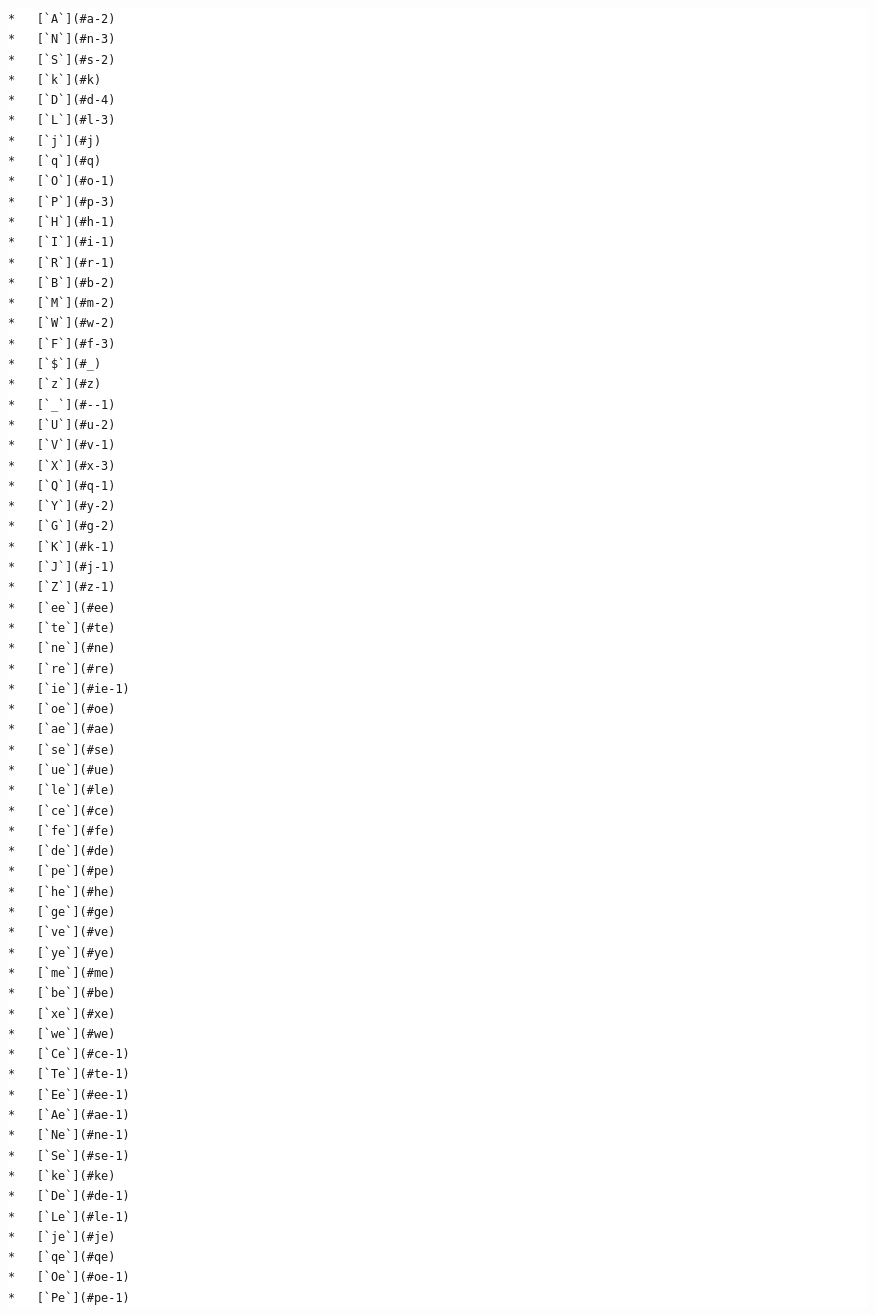     *   [`A`](#a-2)
    *   [`N`](#n-3)
    *   [`S`](#s-2)
    *   [`k`](#k)
    *   [`D`](#d-4)
    *   [`L`](#l-3)
    *   [`j`](#j)
    *   [`q`](#q)
    *   [`O`](#o-1)
    *   [`P`](#p-3)
    *   [`H`](#h-1)
    *   [`I`](#i-1)
    *   [`R`](#r-1)
    *   [`B`](#b-2)
    *   [`M`](#m-2)
    *   [`W`](#w-2)
    *   [`F`](#f-3)
    *   [`$`](#_)
    *   [`z`](#z)
    *   [`_`](#--1)
    *   [`U`](#u-2)
    *   [`V`](#v-1)
    *   [`X`](#x-3)
    *   [`Q`](#q-1)
    *   [`Y`](#y-2)
    *   [`G`](#g-2)
    *   [`K`](#k-1)
    *   [`J`](#j-1)
    *   [`Z`](#z-1)
    *   [`ee`](#ee)
    *   [`te`](#te)
    *   [`ne`](#ne)
    *   [`re`](#re)
    *   [`ie`](#ie-1)
    *   [`oe`](#oe)
    *   [`ae`](#ae)
    *   [`se`](#se)
    *   [`ue`](#ue)
    *   [`le`](#le)
    *   [`ce`](#ce)
    *   [`fe`](#fe)
    *   [`de`](#de)
    *   [`pe`](#pe)
    *   [`he`](#he)
    *   [`ge`](#ge)
    *   [`ve`](#ve)
    *   [`ye`](#ye)
    *   [`me`](#me)
    *   [`be`](#be)
    *   [`xe`](#xe)
    *   [`we`](#we)
    *   [`Ce`](#ce-1)
    *   [`Te`](#te-1)
    *   [`Ee`](#ee-1)
    *   [`Ae`](#ae-1)
    *   [`Ne`](#ne-1)
    *   [`Se`](#se-1)
    *   [`ke`](#ke)
    *   [`De`](#de-1)
    *   [`Le`](#le-1)
    *   [`je`](#je)
    *   [`qe`](#qe)
    *   [`Oe`](#oe-1)
    *   [`Pe`](#pe-1)